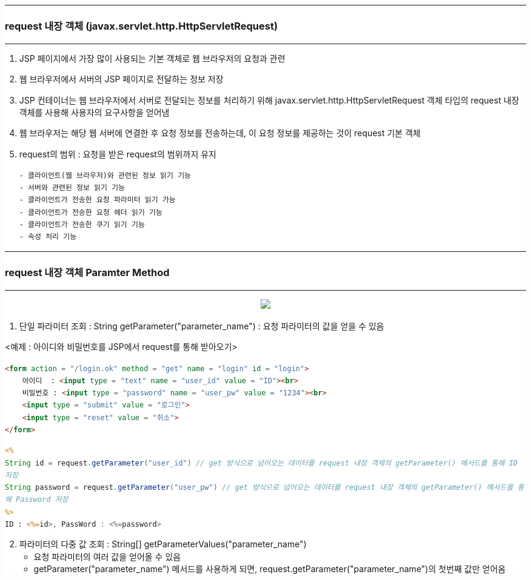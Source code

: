 -----
### request 내장 객체 (javax.servlet.http.HttpServletRequest)
-----
1. JSP 페이지에서 가장 많이 사용되는 기본 객체로 웹 브라우저의 요청과 관련
2. 웹 브라우저에서 서버의 JSP 페이지로 전달하는 정보 저장
3. JSP 컨테이너는 웹 브라우저에서 서버로 전달되는 정보를 처리하기 위해 javax.servlet.http.HttpServletRequest 객체 타입의 request 내장 객체를
   사용해 사용자의 요구사항을 얻어냄
4. 웹 브라우저는 해당 웹 서버에 연결한 후 요청 정보를 전송하는데, 이 요청 정보를 제공하는 것이 request 기본 객체
5. request의 범위 : 요청을 받은 request의 범위까지 유지

       - 클라이언트(웹 브라우저)와 관련된 정보 읽기 기능
       - 서버와 관련된 정보 읽기 기능
       - 클라이언트가 전송한 요청 파라미터 읽기 가능
       - 클라이언트가 전송한 요청 헤더 읽기 기능
       - 클라이언트가 전송한 쿠기 읽기 기능
       - 속성 처리 기능

-----
### request 내장 객체 Paramter Method
-----
<div align = "center">
<img src = "https://github.com/sooyounghan/Web/assets/34672301/d507d626-efda-4b03-9d58-2b5e8adcd623">
</div>

1. 단일 파라미터 조회 : String getParameter("parameter_name")
  : 요청 파라미터의 값을 얻을 수 있음

<예제 : 아이디와 비밀번호를 JSP에서 request를 통해 받아오기>

```html
<form action = "/login.ok" method = "get" name = "login" id = "login">
	아이디  : <input type = "text" name = "user_id" value = "ID"><br>
	비밀번호 : <input type = "password" name = "user_pw" value = "1234"><br>
	<input type = "submit" value = "로그인">
	<input type = "reset" value = "취소">
</form>
```
```jsp
<%
String id = request.getParameter("user_id") // get 방식으로 넘어오는 데이터를 request 내장 객체의 getParameter() 메서드를 통해 ID 저장
String password = request.getParameter("user_pw") // get 방식으로 넘어오는 데이터를 request 내장 객체의 getParameter() 메서드를 통해 Password 저장
%>
ID : <%=id>, PassWord : <%=password>
```

2. 파라미터의 다중 값 조회 :  String[] getParameterValues("parameter_name")
   - 요청 파라미터의 여러 값을 얻어올 수 있음
   - getParameter("parameter_name") 메서드를 사용하게 되면, request.getParameter("parameter_name")의 첫번째 값만 얻어옴
